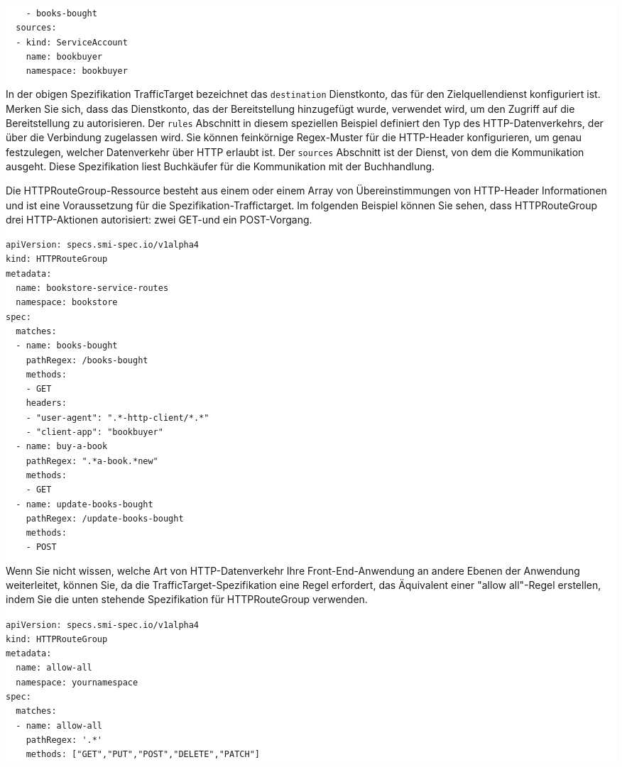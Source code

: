 ```TrafficTarget Example spec
    - books-bought
  sources:
  - kind: ServiceAccount
    name: bookbuyer
    namespace: bookbuyer
```

In der obigen Spezifikation TrafficTarget bezeichnet das `destination` Dienstkonto, das für den Zielquellendienst konfiguriert ist. Merken Sie sich, dass das Dienstkonto, das der Bereitstellung hinzugefügt wurde, verwendet wird, um den Zugriff auf die Bereitstellung zu autorisieren. Der `rules` Abschnitt in diesem speziellen Beispiel definiert den Typ des HTTP-Datenverkehrs, der über die Verbindung zugelassen wird. Sie können feinkörnige Regex-Muster für die HTTP-Header konfigurieren, um genau festzulegen, welcher Datenverkehr über HTTP erlaubt ist. Der `sources` Abschnitt ist der Dienst, von dem die Kommunikation ausgeht. Diese Spezifikation liest Buchkäufer für die Kommunikation mit der Buchhandlung.

Die HTTPRouteGroup-Ressource besteht aus einem oder einem Array von Übereinstimmungen von HTTP-Header Informationen und ist eine Voraussetzung für die Spezifikation-Traffictarget. Im folgenden Beispiel können Sie sehen, dass HTTPRouteGroup drei HTTP-Aktionen autorisiert: zwei GET-und ein POST-Vorgang.

```HTTPRouteGroup Example Spec
apiVersion: specs.smi-spec.io/v1alpha4
kind: HTTPRouteGroup
metadata:
  name: bookstore-service-routes
  namespace: bookstore
spec:
  matches:
  - name: books-bought
    pathRegex: /books-bought
    methods:
    - GET
    headers:
    - "user-agent": ".*-http-client/*.*"
    - "client-app": "bookbuyer"
  - name: buy-a-book
    pathRegex: ".*a-book.*new"
    methods:
    - GET
  - name: update-books-bought
    pathRegex: /update-books-bought
    methods:
    - POST
```

Wenn Sie nicht wissen, welche Art von HTTP-Datenverkehr Ihre Front-End-Anwendung an andere Ebenen der Anwendung weiterleitet, können Sie, da die TrafficTarget-Spezifikation eine Regel erfordert, das Äquivalent einer "allow all"-Regel erstellen, indem Sie die unten stehende Spezifikation für HTTPRouteGroup verwenden.

```HTTPRouteGroup Allow All Example
apiVersion: specs.smi-spec.io/v1alpha4
kind: HTTPRouteGroup
metadata:
  name: allow-all
  namespace: yournamespace
spec:
  matches:
  - name: allow-all
    pathRegex: '.*'
    methods: ["GET","PUT","POST","DELETE","PATCH"]
```
